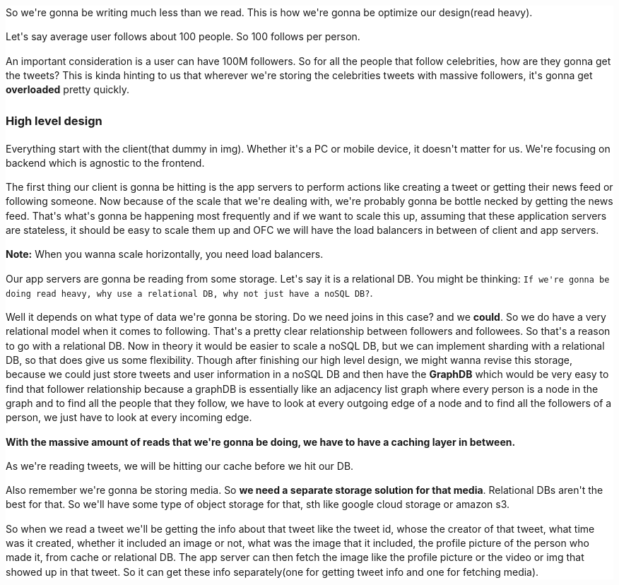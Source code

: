 So we're gonna be writing much less than we read. This is how we're gonna be optimize our design(read heavy).

Let's say average user follows about 100 people. So 100 follows per person.

An important consideration is a user can have 100M followers. So for all the people that follow celebrities, how are they gonna get the tweets?
This is kinda hinting to us that wherever we're storing the celebrities tweets with massive followers, it's gonna get **overloaded** pretty quickly.

### High level design
Everything start with the client(that dummy in img). Whether it's a PC or mobile device, it doesn't matter for us. We're focusing on backend which is
agnostic to the frontend.

The first thing our client is gonna be hitting is the app servers to perform actions like creating a tweet or getting their news feed or following
someone. Now because of the scale that we're dealing with, we're probably gonna be bottle necked by getting the news feed. That's what's gonna be
happening most frequently and if we want to scale this up, assuming that these application servers are stateless, it should be easy to scale
them up and OFC we will have the load balancers in between of client and app servers.

**Note:** When you wanna scale horizontally, you need load balancers.

Our app servers are gonna be reading from some storage. Let's say it is a relational DB. You might be thinking: `If we're gonna be
doing read heavy, why use a relational DB, why not just have a noSQL DB?`.

Well it depends on what type of data we're gonna be storing. Do we need joins in this case? and we **could**. So we do have a very relational
model when it comes to following. That's a pretty clear relationship between followers and followees. So that's a reason to go with a relational
DB. Now in theory it would be easier to scale a noSQL DB, but we can implement sharding with a relational DB, so that does give us some
flexibility. Though after finishing our high level design, we might wanna revise this storage, because we could just store tweets and user information
in a noSQL DB and then have the **GraphDB** which would be very easy to find that follower relationship because a graphDB is essentially like
an adjacency list graph where every person is a node in the graph and to find all the people that they follow, we have to look at every outgoing
edge of a node and to find all the followers of a person, we just have to look at every incoming edge.

**With the massive amount of reads that we're gonna be doing, we have to have a caching layer in between.**

As we're reading tweets, we will be hitting our cache before we hit our DB.

Also remember we're gonna be storing media. So **we need a separate storage solution for that media**. Relational DBs aren't the best for that.
So we'll have some type of object storage for that, sth like google cloud storage or amazon s3.

So when we read a tweet we'll be getting the info about that tweet like the tweet id, whose the creator of that tweet, what time was it created,
whether it included an image or not, what was the image that it included, the profile picture of the person who made it, from cache or relational DB.
The app server can then fetch the image like the profile picture or the video or img that showed up in that tweet. So it can get these info 
separately(one for getting tweet info and one for fetching media).
